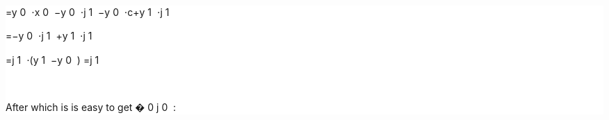 =y 
0
​
 ⋅x 
0
​
 −y 
0
​
 ⋅j 
1
​
 −y 
0
​
 ⋅c+y 
1
​
 ⋅j 
1
​
 
=−y 
0
​
 ⋅j 
1
​
 +y 
1
​
 ⋅j 
1
​
 
=j 
1
​
 ⋅(y 
1
​
 −y 
0
​
 )
=j 
1
​
 
​
 

After which is is easy to get 
�
0
j 
0
​
 :

